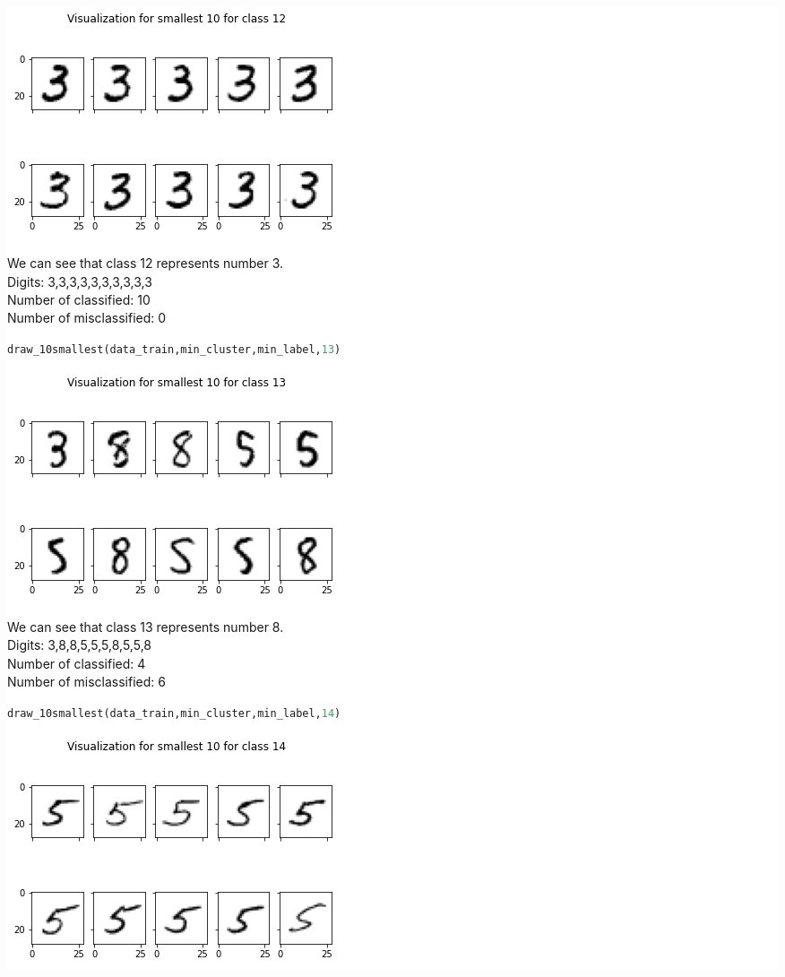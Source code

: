 
![png](output_50_0.png)


We can see that class 12 represents number 3.  
Digits: 3,3,3,3,3,3,3,3,3,3  
Number of classified: 10  
Number of misclassified: 0


```python
draw_10smallest(data_train,min_cluster,min_label,13)
```


![png](output_52_0.png)


We can see that class 13 represents number 8.  
Digits: 3,8,8,5,5,5,8,5,5,8  
Number of classified: 4  
Number of misclassified: 6


```python
draw_10smallest(data_train,min_cluster,min_label,14)
```


![png](output_54_0.png)